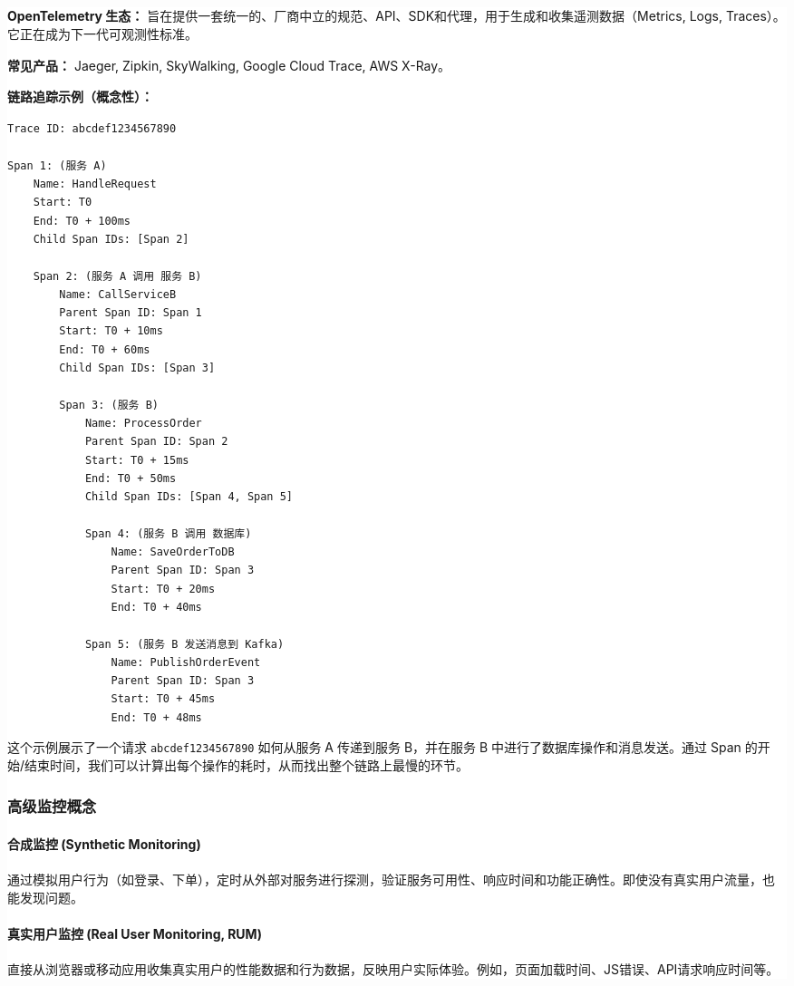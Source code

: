 **OpenTelemetry 生态：** 旨在提供一套统一的、厂商中立的规范、API、SDK和代理，用于生成和收集遥测数据（Metrics, Logs, Traces）。它正在成为下一代可观测性标准。

**常见产品：** Jaeger, Zipkin, SkyWalking, Google Cloud Trace, AWS X-Ray。

**链路追踪示例（概念性）：**

```
Trace ID: abcdef1234567890

Span 1: (服务 A)
    Name: HandleRequest
    Start: T0
    End: T0 + 100ms
    Child Span IDs: [Span 2]

    Span 2: (服务 A 调用 服务 B)
        Name: CallServiceB
        Parent Span ID: Span 1
        Start: T0 + 10ms
        End: T0 + 60ms
        Child Span IDs: [Span 3]

        Span 3: (服务 B)
            Name: ProcessOrder
            Parent Span ID: Span 2
            Start: T0 + 15ms
            End: T0 + 50ms
            Child Span IDs: [Span 4, Span 5]

            Span 4: (服务 B 调用 数据库)
                Name: SaveOrderToDB
                Parent Span ID: Span 3
                Start: T0 + 20ms
                End: T0 + 40ms

            Span 5: (服务 B 发送消息到 Kafka)
                Name: PublishOrderEvent
                Parent Span ID: Span 3
                Start: T0 + 45ms
                End: T0 + 48ms
```
这个示例展示了一个请求 `abcdef1234567890` 如何从服务 A 传递到服务 B，并在服务 B 中进行了数据库操作和消息发送。通过 Span 的开始/结束时间，我们可以计算出每个操作的耗时，从而找出整个链路上最慢的环节。

### 高级监控概念

#### 合成监控 (Synthetic Monitoring)

通过模拟用户行为（如登录、下单），定时从外部对服务进行探测，验证服务可用性、响应时间和功能正确性。即使没有真实用户流量，也能发现问题。

#### 真实用户监控 (Real User Monitoring, RUM)

直接从浏览器或移动应用收集真实用户的性能数据和行为数据，反映用户实际体验。例如，页面加载时间、JS错误、API请求响应时间等。
